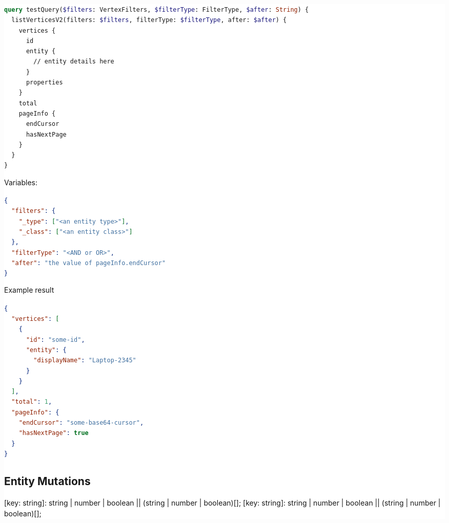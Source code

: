 ```graphql
query testQuery($filters: VertexFilters, $filterType: FilterType, $after: String) {
  listVerticesV2(filters: $filters, filterType: $filterType, after: $after) {
    vertices {
      id
      entity {
        // entity details here
      }
      properties
    }
    total
    pageInfo {
      endCursor
      hasNextPage
    }
  }
}
```

Variables:

```json
{
  "filters": {
    "_type": ["<an entity type>"],
    "_class": ["<an entity class>"]
  },
  "filterType": "<AND or OR>",
  "after": "the value of pageInfo.endCursor"
}
```

Example result

```json
{
  "vertices": [
    {
      "id": "some-id",
      "entity": {
        "displayName": "Laptop-2345"
      }
    }
  ],
  "total": 1,
  "pageInfo": {
    "endCursor": "some-base64-cursor",
    "hasNextPage": true
  }
}
```

## Entity Mutations


  [key: string]: string | number | boolean || (string | number | boolean)[];
  [key: string]: string | number | boolean || (string | number | boolean)[];